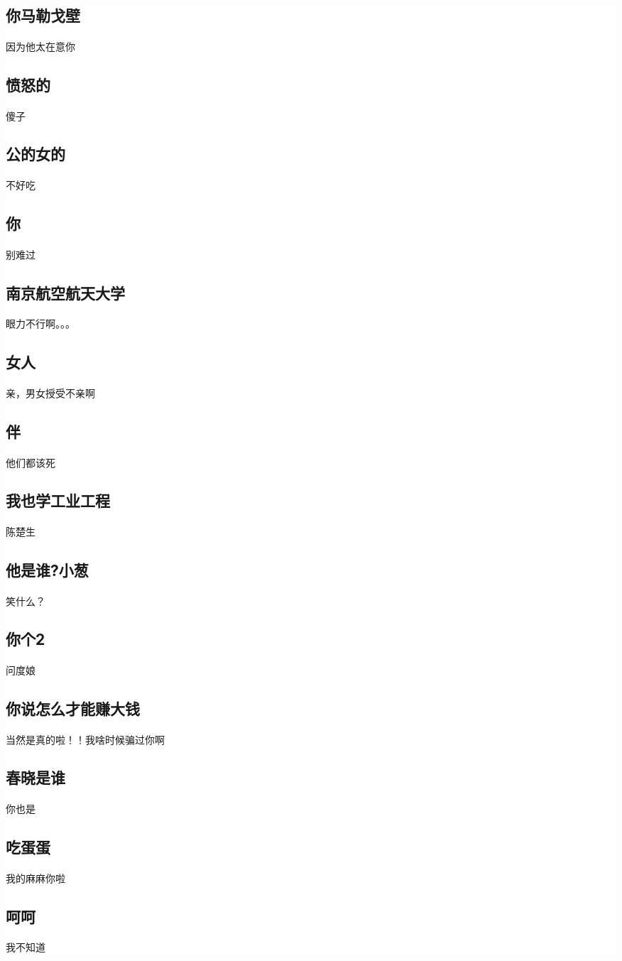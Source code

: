 ## 你马勒戈壁
因为他太在意你

## 愤怒的
傻子

## 公的女的
不好吃

## 你
别难过

## 南京航空航天大学
眼力不行啊。。。

## 女人
亲，男女授受不亲啊

## 伴
他们都该死

## 我也学工业工程
陈楚生

## 他是谁?小葱
笑什么？

## 你个2
问度娘

## 你说怎么才能赚大钱
当然是真的啦！！我啥时候骗过你啊

## 春晓是谁
你也是

## 吃蛋蛋
我的麻麻你啦

## 呵呵
我不知道
